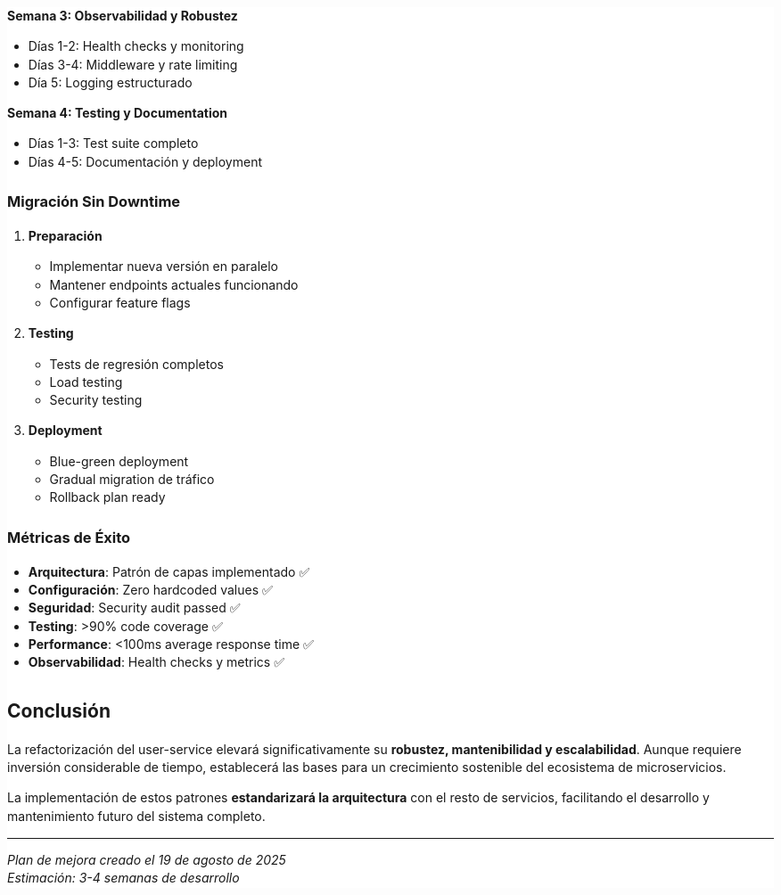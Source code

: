 **Semana 3: Observabilidad y Robustez**
- Días 1-2: Health checks y monitoring
- Días 3-4: Middleware y rate limiting
- Día 5: Logging estructurado

**Semana 4: Testing y Documentation**
- Días 1-3: Test suite completo
- Días 4-5: Documentación y deployment

### Migración Sin Downtime

1. **Preparación**
   - Implementar nueva versión en paralelo
   - Mantener endpoints actuales funcionando
   - Configurar feature flags

2. **Testing**
   - Tests de regresión completos
   - Load testing
   - Security testing

3. **Deployment**
   - Blue-green deployment
   - Gradual migration de tráfico
   - Rollback plan ready

### Métricas de Éxito

- **Arquitectura**: Patrón de capas implementado ✅
- **Configuración**: Zero hardcoded values ✅
- **Seguridad**: Security audit passed ✅
- **Testing**: >90% code coverage ✅
- **Performance**: <100ms average response time ✅
- **Observabilidad**: Health checks y metrics ✅

## Conclusión

La refactorización del user-service elevará significativamente su **robustez, mantenibilidad y escalabilidad**. Aunque requiere inversión considerable de tiempo, establecerá las bases para un crecimiento sostenible del ecosistema de microservicios.

La implementación de estos patrones **estandarizará la arquitectura** con el resto de servicios, facilitando el desarrollo y mantenimiento futuro del sistema completo.

---

*Plan de mejora creado el 19 de agosto de 2025*  
*Estimación: 3-4 semanas de desarrollo*